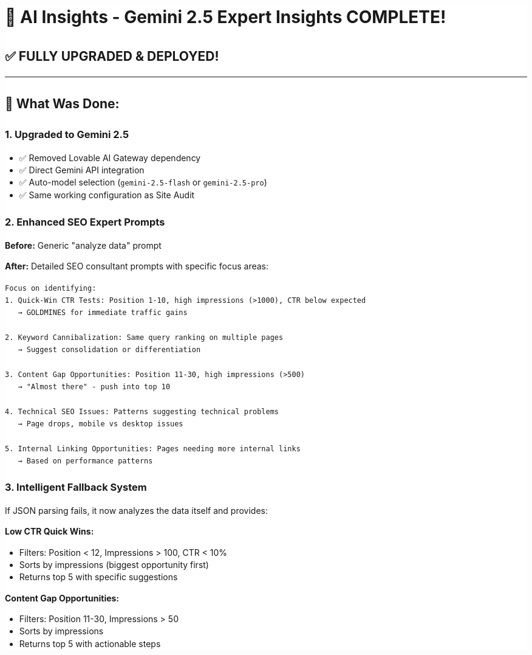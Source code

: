 # 🤖 AI Insights - Gemini 2.5 Expert Insights COMPLETE!

## ✅ **FULLY UPGRADED & DEPLOYED!**

---

## 🎯 **What Was Done:**

### **1. Upgraded to Gemini 2.5**
- ✅ Removed Lovable AI Gateway dependency
- ✅ Direct Gemini API integration
- ✅ Auto-model selection (`gemini-2.5-flash` or `gemini-2.5-pro`)
- ✅ Same working configuration as Site Audit

### **2. Enhanced SEO Expert Prompts**
**Before:** Generic "analyze data" prompt

**After:** Detailed SEO consultant prompts with specific focus areas:

```
Focus on identifying:
1. Quick-Win CTR Tests: Position 1-10, high impressions (>1000), CTR below expected
   → GOLDMINES for immediate traffic gains

2. Keyword Cannibalization: Same query ranking on multiple pages
   → Suggest consolidation or differentiation

3. Content Gap Opportunities: Position 11-30, high impressions (>500)
   → "Almost there" - push into top 10

4. Technical SEO Issues: Patterns suggesting technical problems
   → Page drops, mobile vs desktop issues

5. Internal Linking Opportunities: Pages needing more internal links
   → Based on performance patterns
```

### **3. Intelligent Fallback System**
If JSON parsing fails, it now analyzes the data itself and provides:

**Low CTR Quick Wins:**
- Filters: Position < 12, Impressions > 100, CTR < 10%
- Sorts by impressions (biggest opportunity first)
- Returns top 5 with specific suggestions

**Content Gap Opportunities:**
- Filters: Position 11-30, Impressions > 50
- Sorts by impressions
- Returns top 5 with actionable steps
